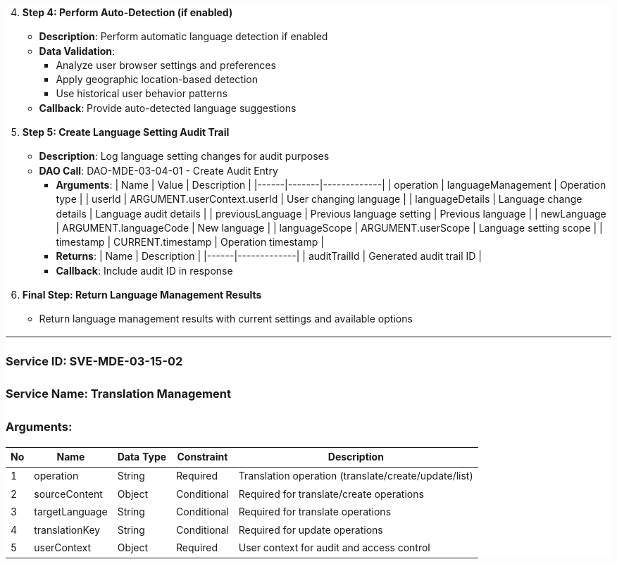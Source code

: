 4. **Step 4: Perform Auto-Detection (if enabled)**
   - **Description**: Perform automatic language detection if enabled
   - **Data Validation**: 
     - Analyze user browser settings and preferences
     - Apply geographic location-based detection
     - Use historical user behavior patterns
   - **Callback**: Provide auto-detected language suggestions

5. **Step 5: Create Language Setting Audit Trail**
   - **Description**: Log language setting changes for audit purposes
   - **DAO Call**: DAO-MDE-03-04-01 - Create Audit Entry
     - **Arguments**:
       | Name | Value | Description |
       |------|-------|-------------|
       | operation | languageManagement | Operation type |
       | userId | ARGUMENT.userContext.userId | User changing language |
       | languageDetails | Language change details | Language audit details |
       | previousLanguage | Previous language setting | Previous language |
       | newLanguage | ARGUMENT.languageCode | New language |
       | languageScope | ARGUMENT.userScope | Language setting scope |
       | timestamp | CURRENT.timestamp | Operation timestamp |
     - **Returns**:
       | Name | Description |
       |------|-------------|
       | auditTrailId | Generated audit trail ID |
     - **Callback**: Include audit ID in response

6. **Final Step: Return Language Management Results**
   - Return language management results with current settings and available options

---

### Service ID: SVE-MDE-03-15-02
### Service Name: Translation Management

### Arguments:

| No | Name | Data Type | Constraint | Description |
|----|------|-----------|------------|-------------|
| 1 | operation | String | Required | Translation operation (translate/create/update/list) |
| 2 | sourceContent | Object | Conditional | Required for translate/create operations |
| 3 | targetLanguage | String | Conditional | Required for translate operations |
| 4 | translationKey | String | Conditional | Required for update operations |
| 5 | userContext | Object | Required | User context for audit and access control |
